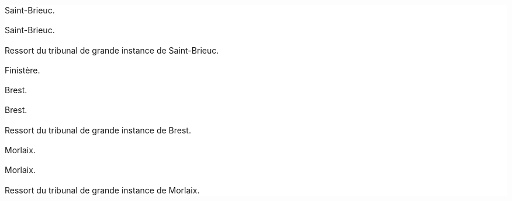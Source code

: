 </td>
      <td valign="top" align="left">

Saint-Brieuc.

</td>
      <td valign="top" align="left">

Saint-Brieuc.

</td>
      <td align="left" valign="top">

Ressort du tribunal de grande instance de Saint-Brieuc.

</td>
    </tr>
    <tr>
      <td align="left" valign="top">

Finistère.

</td>
      <td align="left" valign="top">

Brest.

</td>
      <td align="left" valign="top">

Brest.

</td>
      <td align="left" valign="top">

Ressort du tribunal de grande instance de Brest.

</td>
    </tr>
    <tr>
      <td align="left" valign="top">

</td>
      <td valign="top" align="left">

Morlaix.

</td>
      <td align="left" valign="top">

Morlaix.

</td>
      <td valign="top" align="left">

Ressort du tribunal de grande instance de Morlaix.

</td>
    </tr>
    <tr>
      <td align="left" valign="top">
